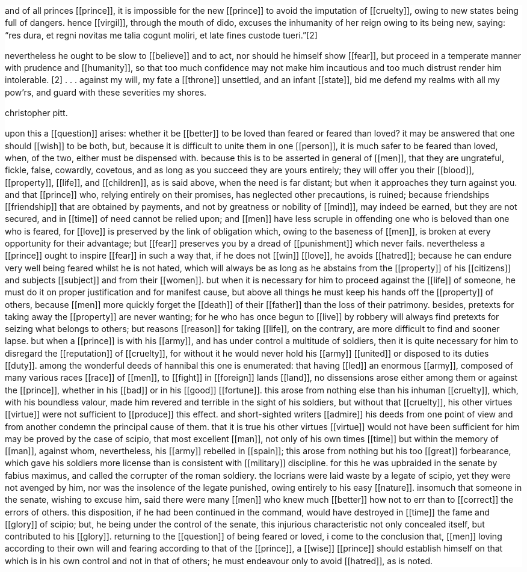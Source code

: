 and of all princes [[prince]], it is impossible for the new [[prince]] to avoid the imputation of [[cruelty]], owing to new states being full of dangers. hence [[virgil]], through the mouth of dido, excuses the inhumanity of her reign owing to its being new, saying:
“res dura, et regni novitas me talia cogunt
moliri, et late fines custode tueri.”[2]

nevertheless he ought to be slow to [[believe]] and to act, nor should he himself show [[fear]], but proceed in a temperate manner with prudence and [[humanity]], so that too much confidence may not make him incautious and too much distrust render him intolerable.
[2] . . . against my will, my fate
a [[throne]] unsettled, and an infant [[state]],
bid me defend my realms with all my pow’rs,
and guard with these severities my shores.

christopher pitt.

upon this a [[question]] arises: whether it be [[better]] to be loved than feared or feared than loved? it may be answered that one should [[wish]] to be both, but, because it is difficult to unite them in one [[person]], it is much safer to be feared than loved, when, of the two, either must be dispensed with. because this is to be asserted in general of [[men]], that they are ungrateful, fickle, false, cowardly, covetous, and as long as you succeed they are yours entirely; they will offer you their [[blood]], [[property]], [[life]], and [[children]], as is said above, when the need is far distant; but when it approaches they turn against you. and that [[prince]] who, relying entirely on their promises, has neglected other precautions, is ruined; because friendships [[friendship]] that are obtained by payments, and not by greatness or nobility of [[mind]], may indeed be earned, but they are not secured, and in [[time]] of need cannot be relied upon; and [[men]] have less scruple in offending one who is beloved than one who is feared, for [[love]] is preserved by the link of obligation which, owing to the baseness of [[men]], is broken at every opportunity for their advantage; but [[fear]] preserves you by a dread of [[punishment]] which never fails.
nevertheless a [[prince]] ought to inspire [[fear]] in such a way that, if he does not [[win]] [[love]], he avoids [[hatred]]; because he can endure very well being feared whilst he is not hated, which will always be as long as he abstains from the [[property]] of his [[citizens]] and subjects [[subject]] and from their [[women]]. but when it is necessary for him to proceed against the [[life]] of someone, he must do it on proper justification and for manifest cause, but above all things he must keep his hands off the [[property]] of others, because [[men]] more quickly forget the [[death]] of their [[father]] than the loss of their patrimony. besides, pretexts for taking away the [[property]] are never wanting; for he who has once begun to [[live]] by robbery will always find pretexts for seizing what belongs to others; but reasons [[reason]] for taking [[life]], on the contrary, are more difficult to find and sooner lapse. but when a [[prince]] is with his [[army]], and has under control a multitude of soldiers, then it is quite necessary for him to disregard the [[reputation]] of [[cruelty]], for without it he would never hold his [[army]] [[united]] or disposed to its duties [[duty]].
among the wonderful deeds of hannibal this one is enumerated: that having [[led]] an enormous [[army]], composed of many various races [[race]] of [[men]], to [[fight]] in [[foreign]] lands [[land]], no dissensions arose either among them or against the [[prince]], whether in his [[bad]] or in his [[good]] [[fortune]]. this arose from nothing else than his inhuman [[cruelty]], which, with his boundless valour, made him revered and terrible in the sight of his soldiers, but without that [[cruelty]], his other virtues [[virtue]] were not sufficient to [[produce]] this effect. and short-sighted writers [[admire]] his deeds from one point of view and from another condemn the principal cause of them. that it is true his other virtues [[virtue]] would not have been sufficient for him may be proved by the case of scipio, that most excellent [[man]], not only of his own times [[time]] but within the memory of [[man]], against whom, nevertheless, his [[army]] rebelled in [[spain]]; this arose from nothing but his too [[great]] forbearance, which gave his soldiers more license than is consistent with [[military]] discipline. for this he was upbraided in the senate by fabius maximus, and called the corrupter of the roman soldiery. the locrians were laid waste by a legate of scipio, yet they were not avenged by him, nor was the insolence of the legate punished, owing entirely to his easy [[nature]]. insomuch that someone in the senate, wishing to excuse him, said there were many [[men]] who knew much [[better]] how not to err than to [[correct]] the errors of others. this disposition, if he had been continued in the command, would have destroyed in [[time]] the fame and [[glory]] of scipio; but, he being under the control of the senate, this injurious characteristic not only concealed itself, but contributed to his [[glory]].
returning to the [[question]] of being feared or loved, i come to the conclusion that, [[men]] loving according to their own will and fearing according to that of the [[prince]], a [[wise]] [[prince]] should establish himself on that which is in his own control and not in that of others; he must endeavour only to avoid [[hatred]], as is noted.